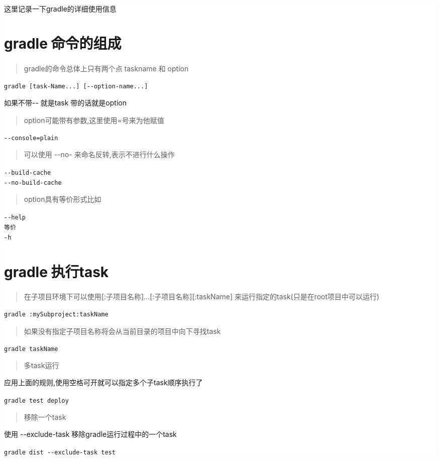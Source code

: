 这里记录一下gradle的详细使用信息

# gradle 命令的组成

> gradle的命令总体上只有两个点 taskname 和 option

```
gradle [task-Name...] [--option-name...]
```

如果不带-- 就是task 带的话就是option

> option可能带有参数,这里使用=号来为他赋值

```
--console=plain
```

> 可以使用 --no- 来命名反转,表示不进行什么操作

```
--build-cache 
--no-build-cache
```

> option具有等价形式比如

```
--help
等价
-h
```

# gradle 执行task

> 在子项目环境下可以使用[:子项目名称]...[:子项目名称][:taskName] 来运行指定的task(只是在root项目中可以运行)

```
gradle :mySubproject:taskName
```

> 如果没有指定子项目名称将会从当前目录的项目中向下寻找task

```
gradle taskName
```

> 多task运行

应用上面的规则,使用空格可开就可以指定多个子task顺序执行了

```
gradle test deploy
```

> 移除一个task

使用 --exclude-task 移除gradle运行过程中的一个task

```
gradle dist --exclude-task test
```
